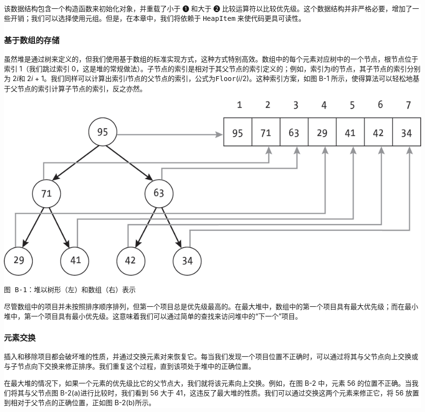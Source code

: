 该数据结构包含一个构造函数来初始化对象，并重载了小于 ❶ 和大于 ❷ 比较运算符以比较优先级。这个数据结构并非严格必要，增加了一些开销；我们可以选择使用元组。但是，在本章中，我们将依赖于 <samp class="SANS_TheSansMonoCd_W5Regular_11">HeapItem</samp> 来使代码更具可读性。

### <samp class="SANS_Futura_Std_Bold_Condensed_Oblique_BI_11">基于数组的存储</samp>

虽然堆是通过树来定义的，但我们使用基于数组的标准实现方式，这种方式特别高效。数组中的每个元素对应树中的一个节点，根节点位于索引 1（我们跳过索引 0，这是堆的常规做法）。子节点的索引是相对于其父节点的索引定义的；例如，索引为*i*的节点，其子节点的索引分别为 2*i*和 2*i* + 1。我们同样可以计算出索引*i*节点的父节点的索引，公式为<samp class="SANS_TheSansMonoCd_W5Regular_11">Floor</samp>(*i*/2)。这种索引方案，如图 B-1 所示，使得算法可以轻松地基于父节点的索引计算子节点的索引，反之亦然。

![一个堆以数组和树的形式表示，箭头指示每个节点在数组中的位置。根节点 95 对应数组中的第一个元素，索引为 1。节点的两个子节点 71 和 63 分别是数组中的第二和第三个元素。](img/f0b001.jpg)

<samp class="SANS_Futura_Std_Book_Oblique_I_11">图 B-1：堆以树形（左）和数组（右）表示</samp>

尽管数组中的项目并未按照排序顺序排列，但第一个项目总是优先级最高的。在最大堆中，数组中的第一个项目具有最大优先级；而在最小堆中，第一个项目具有最小优先级。这意味着我们可以通过简单的查找来访问堆中的“下一个”项目。

### <samp class="SANS_Futura_Std_Bold_Condensed_Oblique_BI_11">元素交换</samp>

插入和移除项目都会破坏堆的性质，并通过交换元素对来恢复它。每当我们发现一个项目位置不正确时，可以通过将其与父节点向上交换或与子节点向下交换来修正排序。我们重复这个过程，直到该项处于堆中的正确位置。

在最大堆的情况下，如果一个元素的优先级比它的父节点大，我们就将该元素向上交换。例如，在图 B-2 中，元素 56 的位置不正确。当我们将其与父节点图 B-2(a)进行比较时，我们看到 56 大于 41，这违反了最大堆的性质。我们可以通过交换这两个元素来修正它，将 56 放置到相对于父节点的正确位置，正如图 B-2(b)所示。
